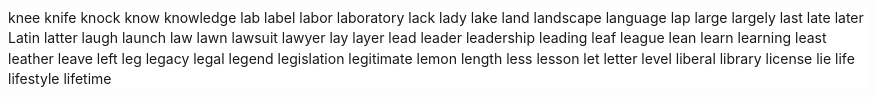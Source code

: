 knee
knife
knock
know
knowledge
lab
label
labor
laboratory
lack
lady
lake
land
landscape
language
lap
large
largely
last
late
later
Latin
latter
laugh
launch
law
lawn
lawsuit
lawyer
lay
layer
lead
leader
leadership
leading
leaf
league
lean
learn
learning
least
leather
leave
left
leg
legacy
legal
legend
legislation
legitimate
lemon
length
less
lesson
let
letter
level
liberal
library
license
lie
life
lifestyle
lifetime